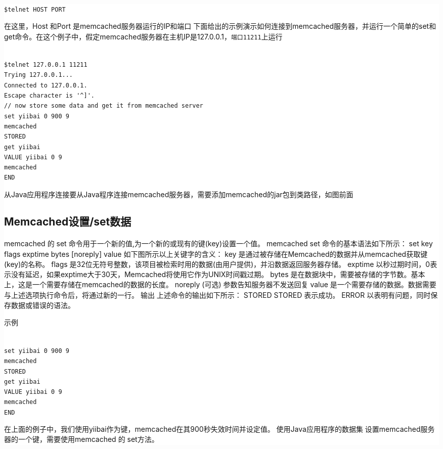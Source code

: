 ```
$telnet HOST PORT

```
在这里，Host 和Port 是memcached服务器运行的IP和端口
下面给出的示例演示如何连接到memcached服务器，并运行一个简单的set和get命令。在这个例子中，假定memcached服务器在主机IP是127.0.0.1，` 端口11211 `上运行
```

$telnet 127.0.0.1 11211
Trying 127.0.0.1...
Connected to 127.0.0.1.
Escape character is '^]'.
// now store some data and get it from memcached server
set yiibai 0 900 9
memcached
STORED
get yiibai
VALUE yiibai 0 9
memcached
END

```
从Java应用程序连接要从Java程序连接memcached服务器，需要添加memcached的jar包到类路径，如图前面

##  Memcached设置/set数据 
memcached 的 set 命令用于一个新的值,为一个新的或现有的键(key)设置一个值。
memcached set 命令的基本语法如下所示：
set key flags exptime bytes [noreply] 
value 
如下图所示以上关键字的含义：
key 是通过被存储在Memcached的数据并从memcached获取键(key)的名称。
flags 是32位无符号整数，该项目被检索时用的数据(由用户提供)，并沿数据返回服务器存储。
exptime 以秒过期时间，0表示没有延迟，如果exptime大于30天，Memcached将使用它作为UNIX时间戳过期。
bytes 是在数据块中，需要被存储的字节数。基本上，这是一个需要存储在memcached的数据的长度。
noreply (可选) 参数告知服务器不发送回复
value 是一个需要存储的数据。数据需要与上述选项执行命令后，将通过新的一行。
输出
上述命令的输出如下所示：
STORED
STORED 表示成功。
ERROR 以表明有问题，同时保存数据或错误的语法。

示例
```

set yiibai 0 900 9 
memcached 
STORED 
get yiibai 
VALUE yiibai 0 9
memcached
END

``` 
在上面的例子中，我们使用yiibai作为键，memcached在其900秒失效时间并设定值。
使用Java应用程序的数据集
设置memcached服务器的一个键，需要使用memcached 的 set方法。
